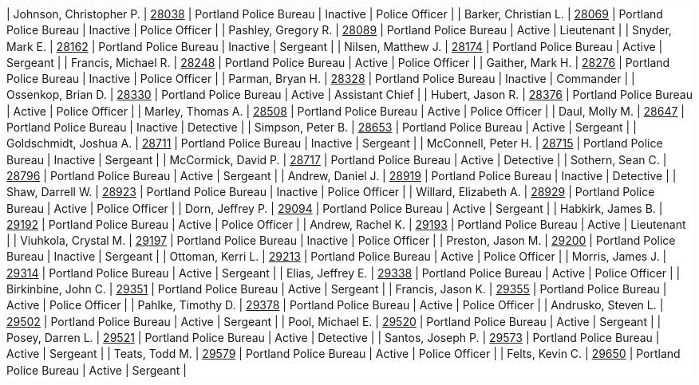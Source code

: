 | Johnson, Christopher P. | [28038](../markdown/28038-transcript.md) | Portland Police Bureau | Inactive | Police Officer |
| Barker, Christian L. | [28069](../markdown/28069-transcript.md) | Portland Police Bureau | Inactive | Police Officer |
| Pashley, Gregory R. | [28089](../markdown/28089-transcript.md) | Portland Police Bureau | Active | Lieutenant |
| Snyder, Mark E. | [28162](../markdown/28162-transcript.md) | Portland Police Bureau | Inactive | Sergeant |
| Nilsen, Matthew J. | [28174](../markdown/28174-transcript.md) | Portland Police Bureau | Active | Sergeant |
| Francis, Michael R. | [28248](../markdown/28248-transcript.md) | Portland Police Bureau | Active | Police Officer |
| Gaither, Mark H. | [28276](../markdown/28276-transcript.md) | Portland Police Bureau | Inactive | Police Officer |
| Parman, Bryan H. | [28328](../markdown/28328-transcript.md) | Portland Police Bureau | Inactive | Commander |
| Ossenkop, Brian D. | [28330](../markdown/28330-transcript.md) | Portland Police Bureau | Active | Assistant Chief |
| Hubert, Jason R. | [28376](../markdown/28376-transcript.md) | Portland Police Bureau | Active | Police Officer |
| Marley, Thomas A. | [28508](../markdown/28508-transcript.md) | Portland Police Bureau | Active | Police Officer |
| Daul, Molly M. | [28647](../markdown/28647-transcript.md) | Portland Police Bureau | Inactive | Detective |
| Simpson, Peter B. | [28653](../markdown/28653-transcript.md) | Portland Police Bureau | Active | Sergeant |
| Goldschmidt, Joshua A. | [28711](../markdown/28711-transcript.md) | Portland Police Bureau | Inactive | Sergeant |
| McConnell, Peter H. | [28715](../markdown/28715-transcript.md) | Portland Police Bureau | Inactive | Sergeant |
| McCormick, David P. | [28717](../markdown/28717-transcript.md) | Portland Police Bureau | Active | Detective |
| Sothern, Sean C. | [28796](../markdown/28796-transcript.md) | Portland Police Bureau | Active | Sergeant |
| Andrew, Daniel J. | [28919](../markdown/28919-transcript.md) | Portland Police Bureau | Inactive | Detective |
| Shaw, Darrell W. | [28923](../markdown/28923-transcript.md) | Portland Police Bureau | Inactive | Police Officer |
| Willard, Elizabeth A. | [28929](../markdown/28929-transcript.md) | Portland Police Bureau | Active | Police Officer |
| Dorn, Jeffrey P. | [29094](../markdown/29094-transcript.md) | Portland Police Bureau | Active | Sergeant |
| Habkirk, James B. | [29192](../markdown/29192-transcript.md) | Portland Police Bureau | Active | Police Officer |
| Andrew, Rachel K. | [29193](../markdown/29193-transcript.md) | Portland Police Bureau | Active | Lieutenant |
| Viuhkola, Crystal M. | [29197](../markdown/29197-transcript.md) | Portland Police Bureau | Inactive | Police Officer |
| Preston, Jason M. | [29200](../markdown/29200-transcript.md) | Portland Police Bureau | Inactive | Sergeant |
| Ottoman, Kerri L. | [29213](../markdown/29213-transcript.md) | Portland Police Bureau | Active | Police Officer |
| Morris, James J. | [29314](../markdown/29314-transcript.md) | Portland Police Bureau | Active | Sergeant |
| Elias, Jeffrey E. | [29338](../markdown/29338-transcript.md) | Portland Police Bureau | Active | Police Officer |
| Birkinbine, John C. | [29351](../markdown/29351-transcript.md) | Portland Police Bureau | Active | Sergeant |
| Francis, Jason K. | [29355](../markdown/29355-transcript.md) | Portland Police Bureau | Active | Police Officer |
| Pahlke, Timothy D. | [29378](../markdown/29378-transcript.md) | Portland Police Bureau | Active | Police Officer |
| Andrusko, Steven L. | [29502](../markdown/29502-transcript.md) | Portland Police Bureau | Active | Sergeant |
| Pool, Michael E. | [29520](../markdown/29520-transcript.md) | Portland Police Bureau | Active | Sergeant |
| Posey, Darren L. | [29521](../markdown/29521-transcript.md) | Portland Police Bureau | Active | Detective |
| Santos, Joseph P. | [29573](../markdown/29573-transcript.md) | Portland Police Bureau | Active | Sergeant |
| Teats, Todd M. | [29579](../markdown/29579-transcript.md) | Portland Police Bureau | Active | Police Officer |
| Felts, Kevin C. | [29650](../markdown/29650-transcript.md) | Portland Police Bureau | Active | Sergeant |